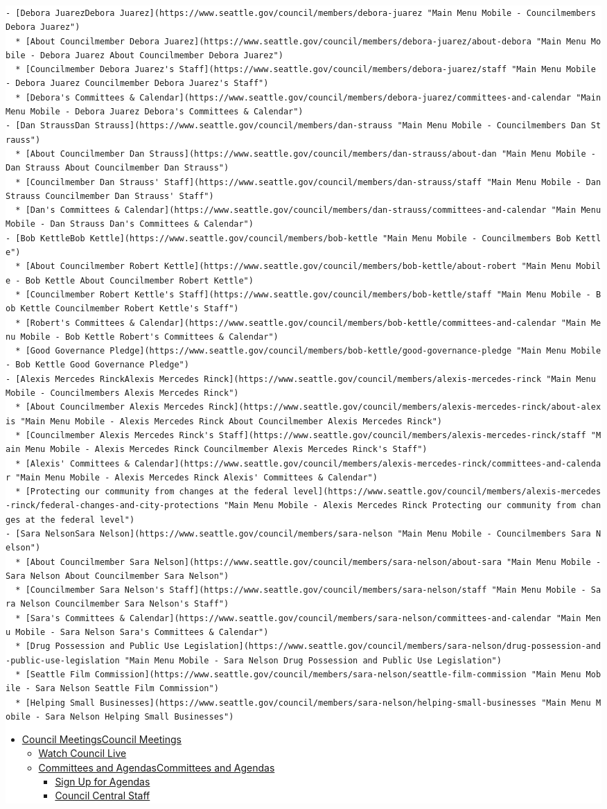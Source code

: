     - [Debora JuarezDebora Juarez](https://www.seattle.gov/council/members/debora-juarez "Main Menu Mobile - Councilmembers Debora Juarez")
      * [About Councilmember Debora Juarez](https://www.seattle.gov/council/members/debora-juarez/about-debora "Main Menu Mobile - Debora Juarez About Councilmember Debora Juarez")
      * [Councilmember Debora Juarez's Staff](https://www.seattle.gov/council/members/debora-juarez/staff "Main Menu Mobile - Debora Juarez Councilmember Debora Juarez's Staff")
      * [Debora's Committees & Calendar](https://www.seattle.gov/council/members/debora-juarez/committees-and-calendar "Main Menu Mobile - Debora Juarez Debora's Committees & Calendar")
    - [Dan StraussDan Strauss](https://www.seattle.gov/council/members/dan-strauss "Main Menu Mobile - Councilmembers Dan Strauss")
      * [About Councilmember Dan Strauss](https://www.seattle.gov/council/members/dan-strauss/about-dan "Main Menu Mobile - Dan Strauss About Councilmember Dan Strauss")
      * [Councilmember Dan Strauss' Staff](https://www.seattle.gov/council/members/dan-strauss/staff "Main Menu Mobile - Dan Strauss Councilmember Dan Strauss' Staff")
      * [Dan's Committees & Calendar](https://www.seattle.gov/council/members/dan-strauss/committees-and-calendar "Main Menu Mobile - Dan Strauss Dan's Committees & Calendar")
    - [Bob KettleBob Kettle](https://www.seattle.gov/council/members/bob-kettle "Main Menu Mobile - Councilmembers Bob Kettle")
      * [About Councilmember Robert Kettle](https://www.seattle.gov/council/members/bob-kettle/about-robert "Main Menu Mobile - Bob Kettle About Councilmember Robert Kettle")
      * [Councilmember Robert Kettle's Staff](https://www.seattle.gov/council/members/bob-kettle/staff "Main Menu Mobile - Bob Kettle Councilmember Robert Kettle's Staff")
      * [Robert's Committees & Calendar](https://www.seattle.gov/council/members/bob-kettle/committees-and-calendar "Main Menu Mobile - Bob Kettle Robert's Committees & Calendar")
      * [Good Governance Pledge](https://www.seattle.gov/council/members/bob-kettle/good-governance-pledge "Main Menu Mobile - Bob Kettle Good Governance Pledge")
    - [Alexis Mercedes RinckAlexis Mercedes Rinck](https://www.seattle.gov/council/members/alexis-mercedes-rinck "Main Menu Mobile - Councilmembers Alexis Mercedes Rinck")
      * [About Councilmember Alexis Mercedes Rinck](https://www.seattle.gov/council/members/alexis-mercedes-rinck/about-alexis "Main Menu Mobile - Alexis Mercedes Rinck About Councilmember Alexis Mercedes Rinck")
      * [Councilmember Alexis Mercedes Rinck's Staff](https://www.seattle.gov/council/members/alexis-mercedes-rinck/staff "Main Menu Mobile - Alexis Mercedes Rinck Councilmember Alexis Mercedes Rinck's Staff")
      * [Alexis' Committees & Calendar](https://www.seattle.gov/council/members/alexis-mercedes-rinck/committees-and-calendar "Main Menu Mobile - Alexis Mercedes Rinck Alexis' Committees & Calendar")
      * [Protecting our community from changes at the federal level](https://www.seattle.gov/council/members/alexis-mercedes-rinck/federal-changes-and-city-protections "Main Menu Mobile - Alexis Mercedes Rinck Protecting our community from changes at the federal level")
    - [Sara NelsonSara Nelson](https://www.seattle.gov/council/members/sara-nelson "Main Menu Mobile - Councilmembers Sara Nelson")
      * [About Councilmember Sara Nelson](https://www.seattle.gov/council/members/sara-nelson/about-sara "Main Menu Mobile - Sara Nelson About Councilmember Sara Nelson")
      * [Councilmember Sara Nelson's Staff](https://www.seattle.gov/council/members/sara-nelson/staff "Main Menu Mobile - Sara Nelson Councilmember Sara Nelson's Staff")
      * [Sara's Committees & Calendar](https://www.seattle.gov/council/members/sara-nelson/committees-and-calendar "Main Menu Mobile - Sara Nelson Sara's Committees & Calendar")
      * [Drug Possession and Public Use Legislation](https://www.seattle.gov/council/members/sara-nelson/drug-possession-and-public-use-legislation "Main Menu Mobile - Sara Nelson Drug Possession and Public Use Legislation")
      * [Seattle Film Commission](https://www.seattle.gov/council/members/sara-nelson/seattle-film-commission "Main Menu Mobile - Sara Nelson Seattle Film Commission")
      * [Helping Small Businesses](https://www.seattle.gov/council/members/sara-nelson/helping-small-businesses "Main Menu Mobile - Sara Nelson Helping Small Businesses")
  + [Council MeetingsCouncil Meetings](https://www.seattle.gov/council/meetings "Main Menu Mobile - Home Council Meetings")
    - [Watch Council Live](https://www.seattle.gov/council/meetings/watch-council-live "Main Menu Mobile - Council Meetings Watch Council Live")
    - [Committees and AgendasCommittees and Agendas](https://www.seattle.gov/council/meetings/committees-and-agendas "Main Menu Mobile - Council Meetings Committees and Agendas")
      * [Sign Up for Agendas](https://www.seattle.gov/council/meetings/committees-and-agendas/sign-up-for-agendas "Main Menu Mobile - Committees and Agendas Sign Up for Agendas")
      * [Council Central Staff](https://www.seattle.gov/council/meetings/committees-and-agendas/council-central-staff "Main Menu Mobile - Committees and Agendas Council Central Staff")